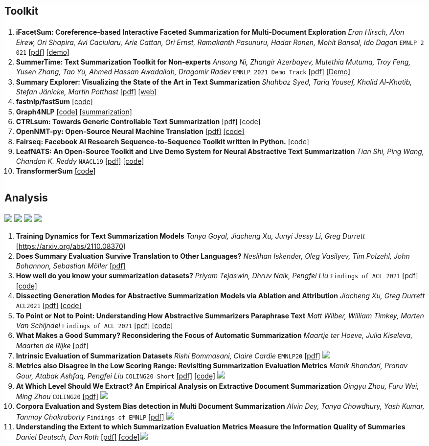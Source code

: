 ## Toolkit
1. **iFacetSum: Coreference-based Interactive Faceted Summarization for Multi-Document Exploration** *Eran Hirsch, Alon Eirew, Ori Shapira, Avi Caciularu, Arie Cattan, Ori Ernst, Ramakanth Pasunuru, Hadar Ronen, Mohit Bansal, Ido Dagan* `EMNLP 2021` [[pdf]](https://arxiv.org/abs/2109.11621) [[demo]](https://biu-nlp.github.io/iFACETSUM/WebApp/client/)
1. **SummerTime: Text Summarization Toolkit for Non-experts** *Ansong Ni, Zhangir Azerbayev, Mutethia Mutuma, Troy Feng, Yusen Zhang, Tao Yu, Ahmed Hassan Awadallah, Dragomir Radev* `EMNLP 2021 Demo Track` [[pdf]](https://arxiv.org/abs/2108.12738) [[Demo]](https://github.com/Yale-LILY/SummerTime)
1. **Summary Explorer: Visualizing the State of the Art in Text Summarization** *Shahbaz Syed, Tariq Yousef, Khalid Al-Khatib, Stefan Jänicke, Martin Potthast*  [[pdf]](https://arxiv.org/abs/2108.01879) [[web]](https://tldr.webis.de/)
1. **fastnlp/fastSum** [[code]](https://github.com/fastnlp/fastSum)
1. **Graph4NLP** [[code]](https://github.com/graph4ai/graph4nlp) [[summarization]](https://github.com/graph4ai/graph4nlp/tree/master/examples/pytorch/summarization)
1. **CTRLsum: Towards Generic Controllable Text Summarization** [[pdf]](https://arxiv.org/abs/2012.04281) [[code]](https://github.com/hyunwoongko/summarizers)
1. **OpenNMT-py: Open-Source Neural Machine Translation** [[pdf]](https://www.aclweb.org/anthology/W18-1817.pdf) [[code]](https://github.com/OpenNMT/OpenNMT-py)
2. **Fairseq: Facebook AI Research Sequence-to-Sequence Toolkit written in Python.**  [[code]](https://github.com/pytorch/fairseq)
3. **LeafNATS: An Open-Source Toolkit and Live Demo System for Neural Abstractive Text Summarization** *Tian Shi, Ping Wang, Chandan K. Reddy* `NAACL19` [[pdf]](https://www.aclweb.org/anthology/N19-4012/) [[code]](https://github.com/tshi04/LeafNATS)
4. **TransformerSum** [[code]](https://github.com/HHousen/TransformerSum)

## Analysis
![](https://img.shields.io/badge/Analysis-analysis-red) ![](https://img.shields.io/badge/Meta%20Evaluation-evaluation-brightgreen) ![](https://img.shields.io/badge/Bias-bias-orange) ![](https://img.shields.io/badge/Architecture-architecture-blue)


1. **Training Dynamics for Text Summarization Models** *Tanya Goyal, Jiacheng Xu, Junyi Jessy Li, Greg Durrett* [https://arxiv.org/abs/2110.08370]
1. **Does Summary Evaluation Survive Translation to Other Languages?** *Neslihan Iskender, Oleg Vasilyev, Tim Polzehl, John Bohannon, Sebastian Möller* [[pdf]](https://arxiv.org/abs/2109.08129)
1. **How well do you know your summarization datasets?** *Priyam Tejaswin, Dhruv Naik, Pengfei Liu* `Findings of ACL 2021` [[pdf]](https://arxiv.org/abs/2106.11388) [[code]](https://github.com/priyamtejaswin/howwelldoyouknow)
1. **Dissecting Generation Modes for Abstractive Summarization Models via Ablation and Attribution** *Jiacheng Xu, Greg Durrett* `ACL2021` [[pdf]](https://aclanthology.org/2021.acl-long.539/) [[code]](https://github.com/jiacheng-xu/sum-interpret)
1. **To Point or Not to Point: Understanding How Abstractive Summarizers Paraphrase Text** *Matt Wilber, William Timkey, Marten Van Schijndel* `Findings of ACL 2021` [[pdf]](https://arxiv.org/abs/2106.01581) [[code]](https://github.com/mwilbz/pointer-generator-analysis)
1. **What Makes a Good Summary? Reconsidering the Focus of Automatic Summarization** *Maartje ter Hoeve, Julia Kiseleva, Maarten de Rijke* [[pdf]](https://arxiv.org/abs/2012.07619)
1. **Intrinsic Evaluation of Summarization Datasets** *Rishi Bommasani, Claire Cardie* `EMNLP20` [[pdf]](https://www.aclweb.org/anthology/2020.emnlp-main.649/) ![](https://img.shields.io/badge/-analysis-red)
1. **Metrics also Disagree in the Low Scoring Range: Revisiting Summarization Evaluation Metrics** *Manik Bhandari, Pranav Gour, Atabak Ashfaq, Pengfei Liu* `COLING20 Short` [[pdf]](https://arxiv.org/abs/2011.04096) [[code]](https://github.com/manikbhandari/RevisitSummEvalMetrics) ![](https://img.shields.io/badge/-analysis-red)
1. **At Which Level Should We Extract? An Empirical Analysis on Extractive Document Summarization** *Qingyu Zhou, Furu Wei, Ming Zhou* `COLING20` [[pdf]](https://arxiv.org/abs/2004.02664) ![](https://img.shields.io/badge/-analysis-red)
1. **Corpora Evaluation and System Bias detection in Multi Document Summarization** *Alvin Dey, Tanya Chowdhury, Yash Kumar, Tanmoy Chakraborty* `Findings of EMNLP` [[pdf]](https://www.aclweb.org/anthology/2020.findings-emnlp.254/) ![](https://img.shields.io/badge/-analysis-red)
1. **Understanding the Extent to which Summarization Evaluation Metrics Measure the Information Quality of Summaries** *Daniel Deutsch, Dan Roth* [[pdf]](https://arxiv.org/abs/2010.12495) [[code]](https://github.com/CogComp/content-analysis-experiments)![](https://img.shields.io/badge/-analysis-red)